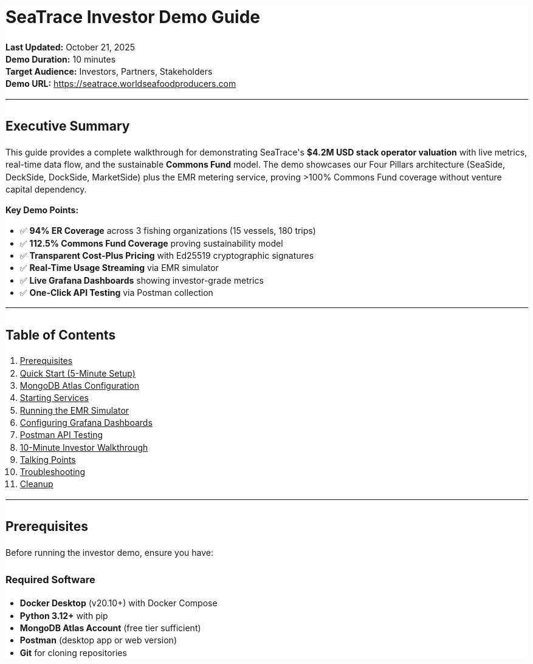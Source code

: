 # SeaTrace Investor Demo Guide

**Last Updated:** October 21, 2025  
**Demo Duration:** 10 minutes  
**Target Audience:** Investors, Partners, Stakeholders  
**Demo URL:** https://seatrace.worldseafoodproducers.com

---

## Executive Summary

This guide provides a complete walkthrough for demonstrating SeaTrace's **$4.2M USD stack operator valuation** with live metrics, real-time data flow, and the sustainable **Commons Fund** model. The demo showcases our Four Pillars architecture (SeaSide, DeckSide, DockSide, MarketSide) plus the EMR metering service, proving >100% Commons Fund coverage without venture capital dependency.

**Key Demo Points:**
- ✅ **94% ER Coverage** across 3 fishing organizations (15 vessels, 180 trips)
- ✅ **112.5% Commons Fund Coverage** proving sustainability model
- ✅ **Transparent Cost-Plus Pricing** with Ed25519 cryptographic signatures
- ✅ **Real-Time Usage Streaming** via EMR simulator
- ✅ **Live Grafana Dashboards** showing investor-grade metrics
- ✅ **One-Click API Testing** via Postman collection

---

## Table of Contents

1. [Prerequisites](#prerequisites)
2. [Quick Start (5-Minute Setup)](#quick-start-5-minute-setup)
3. [MongoDB Atlas Configuration](#mongodb-atlas-configuration)
4. [Starting Services](#starting-services)
5. [Running the EMR Simulator](#running-the-emr-simulator)
6. [Configuring Grafana Dashboards](#configuring-grafana-dashboards)
7. [Postman API Testing](#postman-api-testing)
8. [10-Minute Investor Walkthrough](#10-minute-investor-walkthrough)
9. [Talking Points](#talking-points)
10. [Troubleshooting](#troubleshooting)
11. [Cleanup](#cleanup)

---

## Prerequisites

Before running the investor demo, ensure you have:

### Required Software
- **Docker Desktop** (v20.10+) with Docker Compose
- **Python 3.12+** with pip
- **MongoDB Atlas Account** (free tier sufficient)
- **Postman** (desktop app or web version)
- **Git** for cloning repositories
